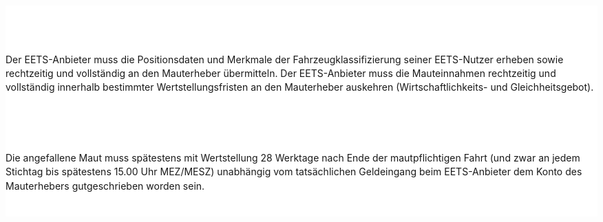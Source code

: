 </td>

</tr>

<tr>

<td style="border-right: 0.5pt solid ; " align="center" valign="top" charoff="50">

 

</td>

<td style="border-right: 0.5pt solid ; " align="left" valign="top" charoff="50">

 

</td>

<td style align="justify" valign="top" charoff="50">

Der EETS-Anbieter muss die Positionsdaten und Merkmale der
Fahrzeugklassifizierung seiner EETS-Nutzer erheben sowie rechtzeitig und
vollständig an den Mauterheber übermitteln. Der EETS-Anbieter muss die
Mauteinnahmen rechtzeitig und vollständig innerhalb bestimmter
Wertstellungsfristen an den Mauterheber auskehren (Wirtschaftlichkeits-
und Gleichheitsgebot).

</td>

</tr>

<tr>

<td style="border-right: 0.5pt solid ; " align="center" valign="top" charoff="50">

 

</td>

<td style="border-right: 0.5pt solid ; " align="left" valign="top" charoff="50">

 

</td>

<td style align="justify" valign="top" charoff="50">

Die angefallene Maut muss spätestens mit Wertstellung 28 Werktage nach
Ende der mautpflichtigen Fahrt (und zwar an jedem Stichtag bis
spätestens 15.00 Uhr MEZ/MESZ) unabhängig vom tatsächlichen Geldeingang
beim EETS-Anbieter dem Konto des Mauterhebers gutgeschrieben worden
sein.

</td>

</tr>

<tr>

<td style="border-right: 0.5pt solid ; " align="center" valign="top" charoff="50">

 

</td>

<td style="border-right: 0.5pt solid ; " align="left" valign="top" charoff="50">

